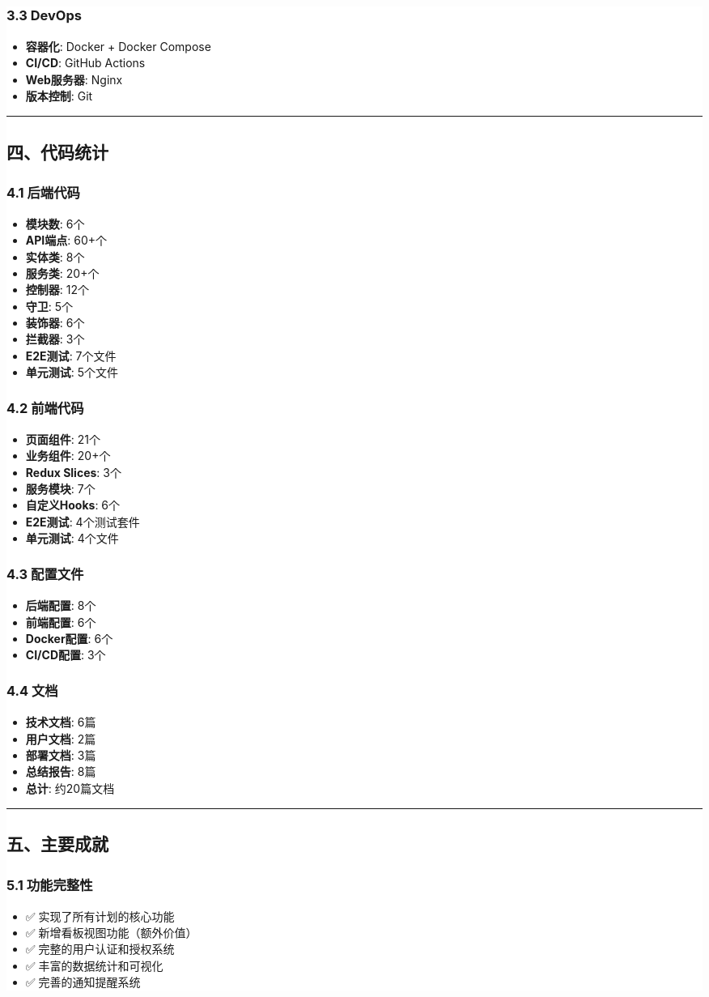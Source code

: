 ### 3.3 DevOps
- **容器化**: Docker + Docker Compose
- **CI/CD**: GitHub Actions
- **Web服务器**: Nginx
- **版本控制**: Git

---

## 四、代码统计

### 4.1 后端代码
- **模块数**: 6个
- **API端点**: 60+个
- **实体类**: 8个
- **服务类**: 20+个
- **控制器**: 12个
- **守卫**: 5个
- **装饰器**: 6个
- **拦截器**: 3个
- **E2E测试**: 7个文件
- **单元测试**: 5个文件

### 4.2 前端代码
- **页面组件**: 21个
- **业务组件**: 20+个
- **Redux Slices**: 3个
- **服务模块**: 7个
- **自定义Hooks**: 6个
- **E2E测试**: 4个测试套件
- **单元测试**: 4个文件

### 4.3 配置文件
- **后端配置**: 8个
- **前端配置**: 6个
- **Docker配置**: 6个
- **CI/CD配置**: 3个

### 4.4 文档
- **技术文档**: 6篇
- **用户文档**: 2篇
- **部署文档**: 3篇
- **总结报告**: 8篇
- **总计**: 约20篇文档

---

## 五、主要成就

### 5.1 功能完整性
- ✅ 实现了所有计划的核心功能
- ✅ 新增看板视图功能（额外价值）
- ✅ 完整的用户认证和授权系统
- ✅ 丰富的数据统计和可视化
- ✅ 完善的通知提醒系统
